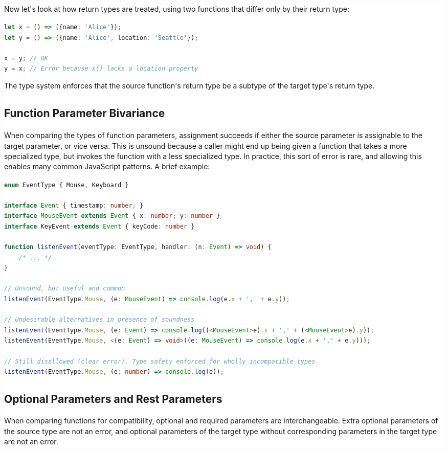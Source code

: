 Now let's look at how return types are treated, using two functions that differ only by their return type:

```ts
let x = () => ({name: 'Alice'});
let y = () => ({name: 'Alice', location: 'Seattle'});

x = y; // OK
y = x; // Error because x() lacks a location property
```

The type system enforces that the source function's return type be a subtype of the target type's return type.

## Function Parameter Bivariance

When comparing the types of function parameters, assignment succeeds if either the source parameter is assignable to the target parameter, or vice versa.
This is unsound because a caller might end up being given a function that takes a more specialized type, but invokes the function with a less specialized type.
In practice, this sort of error is rare, and allowing this enables many common JavaScript patterns. A brief example:

```ts
enum EventType { Mouse, Keyboard }

interface Event { timestamp: number; }
interface MouseEvent extends Event { x: number; y: number }
interface KeyEvent extends Event { keyCode: number }

function listenEvent(eventType: EventType, handler: (n: Event) => void) {
    /* ... */
}

// Unsound, but useful and common
listenEvent(EventType.Mouse, (e: MouseEvent) => console.log(e.x + ',' + e.y));

// Undesirable alternatives in presence of soundness
listenEvent(EventType.Mouse, (e: Event) => console.log((<MouseEvent>e).x + ',' + (<MouseEvent>e).y));
listenEvent(EventType.Mouse, <(e: Event) => void>((e: MouseEvent) => console.log(e.x + ',' + e.y)));

// Still disallowed (clear error). Type safety enforced for wholly incompatible types
listenEvent(EventType.Mouse, (e: number) => console.log(e));
```

## Optional Parameters and Rest Parameters

When comparing functions for compatibility, optional and required parameters are interchangeable.
Extra optional parameters of the source type are not an error, and optional parameters of the target type without corresponding parameters in the target type are not an error.
